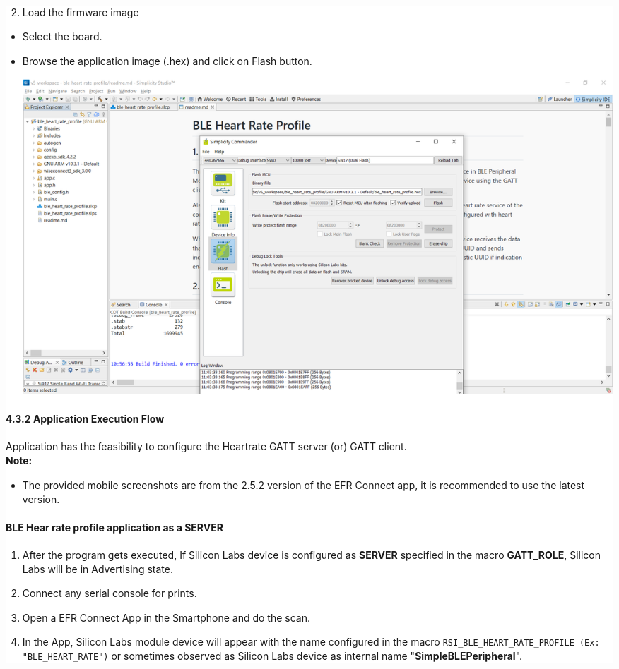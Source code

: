 2. Load the firmware image

- Select the board.
- Browse the application image (.hex) and click on Flash button.

   ![](resources/readme/load_image2.png)

#### 4.3.2 Application Execution Flow

Application has the feasibility to configure the Heartrate GATT server (or) GATT client.     
**Note:**      
- The provided mobile screenshots are from the 2.5.2 version of the EFR Connect app, it is recommended to use the latest version.

#### BLE Hear rate profile application as a SERVER

1. After the program gets executed, If Silicon Labs device is configured as **SERVER** specified in the macro **GATT_ROLE**, Silicon Labs will be in Advertising state.

2. Connect any serial console for prints.

3. Open a EFR Connect App in the Smartphone and do the scan.

4. In the App, Silicon Labs module device will appear with the name configured in the macro `RSI_BLE_HEART_RATE_PROFILE (Ex: "BLE_HEART_RATE")` or sometimes observed as Silicon Labs device as internal name "**SimpleBLEPeripheral**".